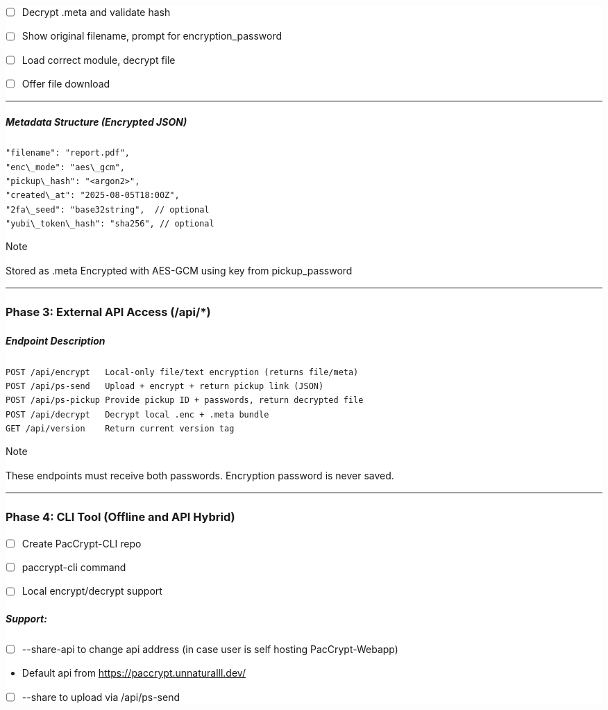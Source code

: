 - [ ] Decrypt .meta and validate hash

- [ ] Show original filename, prompt for encryption_password

- [ ] Load correct module, decrypt file

- [ ] Offer file download

---

##### Metadata Structure (Encrypted JSON)

```
"filename": "report.pdf",
"enc\_mode": "aes\_gcm",
"pickup\_hash": "<argon2>",
"created\_at": "2025-08-05T18:00Z",
"2fa\_seed": "base32string",  // optional
"yubi\_token\_hash": "sha256", // optional
```

> [!NOTE]
> Stored as .meta
> Encrypted with AES-GCM using key from pickup\_password

---

### Phase 3: External API Access (/api/*)

##### Endpoint	Description

```
POST /api/encrypt	Local-only file/text encryption (returns file/meta)
POST /api/ps-send	Upload + encrypt + return pickup link (JSON)
POST /api/ps-pickup	Provide pickup ID + passwords, return decrypted file
POST /api/decrypt	Decrypt local .enc + .meta bundle
GET /api/version	Return current version tag
```

> [!NOTE]
> These endpoints must receive both passwords. Encryption password is never saved.

---

### Phase 4: CLI Tool (Offline and API Hybrid)

- [ ] Create PacCrypt-CLI repo

- [ ] paccrypt-cli command

- [ ] Local encrypt/decrypt support

##### Support:

- [ ] --share-api to change api address (in case user is self hosting PacCrypt-Webapp)
- Default api from https://paccrypt.unnaturalll.dev/

- [ ] --share to upload via /api/ps-send
